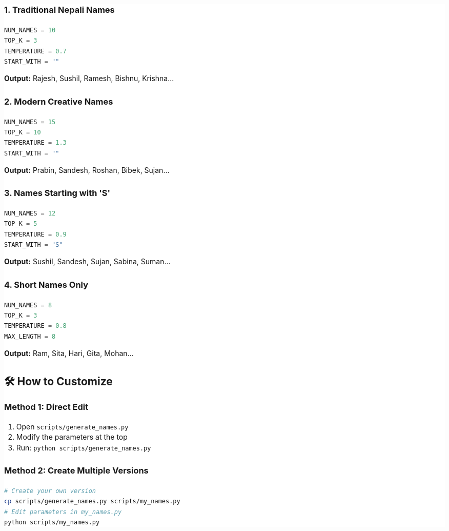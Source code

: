 ### 1. Traditional Nepali Names
```python
NUM_NAMES = 10
TOP_K = 3
TEMPERATURE = 0.7
START_WITH = ""
```
**Output:** Rajesh, Sushil, Ramesh, Bishnu, Krishna...

### 2. Modern Creative Names
```python
NUM_NAMES = 15
TOP_K = 10
TEMPERATURE = 1.3
START_WITH = ""
```
**Output:** Prabin, Sandesh, Roshan, Bibek, Sujan...

### 3. Names Starting with 'S'
```python
NUM_NAMES = 12
TOP_K = 5
TEMPERATURE = 0.9
START_WITH = "S"
```
**Output:** Sushil, Sandesh, Sujan, Sabina, Suman...

### 4. Short Names Only
```python
NUM_NAMES = 8
TOP_K = 3
TEMPERATURE = 0.8
MAX_LENGTH = 8
```
**Output:** Ram, Sita, Hari, Gita, Mohan...

## 🛠️ How to Customize

### Method 1: Direct Edit
1. Open `scripts/generate_names.py`
2. Modify the parameters at the top
3. Run: `python scripts/generate_names.py`

### Method 2: Create Multiple Versions
```bash
# Create your own version
cp scripts/generate_names.py scripts/my_names.py
# Edit parameters in my_names.py
python scripts/my_names.py
```
